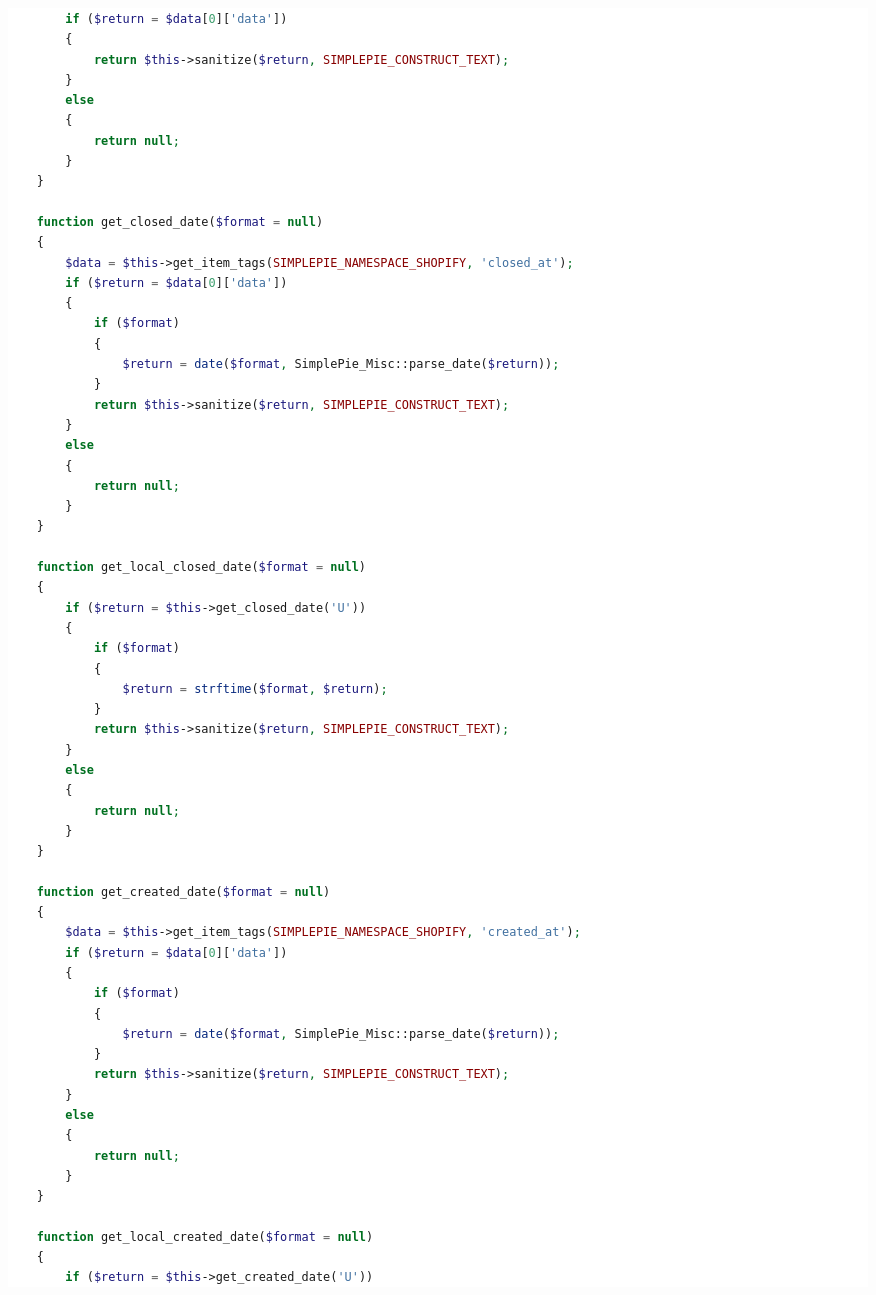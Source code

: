 ```php
        if ($return = $data[0]['data'])
        {
            return $this->sanitize($return, SIMPLEPIE_CONSTRUCT_TEXT);
        }
        else
        {
            return null;
        }
    }

    function get_closed_date($format = null)
    {
        $data = $this->get_item_tags(SIMPLEPIE_NAMESPACE_SHOPIFY, 'closed_at');
        if ($return = $data[0]['data'])
        {
            if ($format)
            {
                $return = date($format, SimplePie_Misc::parse_date($return));
            }
            return $this->sanitize($return, SIMPLEPIE_CONSTRUCT_TEXT);
        }
        else
        {
            return null;
        }
    }

    function get_local_closed_date($format = null)
    {
        if ($return = $this->get_closed_date('U'))
        {
            if ($format)
            {
                $return = strftime($format, $return);
            }
            return $this->sanitize($return, SIMPLEPIE_CONSTRUCT_TEXT);
        }
        else
        {
            return null;
        }
    }

    function get_created_date($format = null)
    {
        $data = $this->get_item_tags(SIMPLEPIE_NAMESPACE_SHOPIFY, 'created_at');
        if ($return = $data[0]['data'])
        {
            if ($format)
            {
                $return = date($format, SimplePie_Misc::parse_date($return));
            }
            return $this->sanitize($return, SIMPLEPIE_CONSTRUCT_TEXT);
        }
        else
        {
            return null;
        }
    }

    function get_local_created_date($format = null)
    {
        if ($return = $this->get_created_date('U'))
```